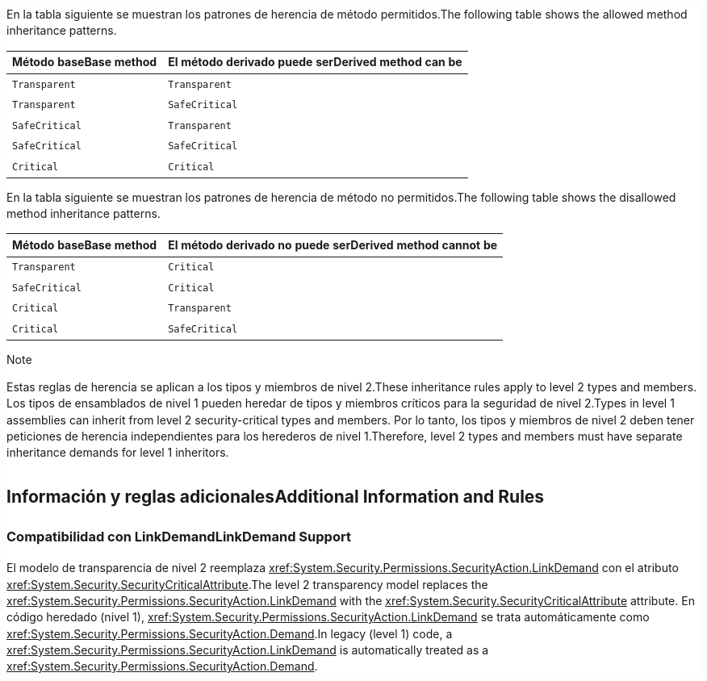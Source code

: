 <span data-ttu-id="fe02c-183">En la tabla siguiente se muestran los patrones de herencia de método permitidos.</span><span class="sxs-lookup"><span data-stu-id="fe02c-183">The following table shows the allowed method inheritance patterns.</span></span>

|<span data-ttu-id="fe02c-184">Método base</span><span class="sxs-lookup"><span data-stu-id="fe02c-184">Base method</span></span>|<span data-ttu-id="fe02c-185">El método derivado puede ser</span><span class="sxs-lookup"><span data-stu-id="fe02c-185">Derived method can be</span></span>|
|-----------------|---------------------------|
|`Transparent`|`Transparent`|
|`Transparent`|`SafeCritical`|
|`SafeCritical`|`Transparent`|
|`SafeCritical`|`SafeCritical`|
|`Critical`|`Critical`|

<span data-ttu-id="fe02c-186">En la tabla siguiente se muestran los patrones de herencia de método no permitidos.</span><span class="sxs-lookup"><span data-stu-id="fe02c-186">The following table shows the disallowed method inheritance patterns.</span></span>

|<span data-ttu-id="fe02c-187">Método base</span><span class="sxs-lookup"><span data-stu-id="fe02c-187">Base method</span></span>|<span data-ttu-id="fe02c-188">El método derivado no puede ser</span><span class="sxs-lookup"><span data-stu-id="fe02c-188">Derived method cannot be</span></span>|
|-----------------|------------------------------|
|`Transparent`|`Critical`|
|`SafeCritical`|`Critical`|
|`Critical`|`Transparent`|
|`Critical`|`SafeCritical`|

> [!NOTE]
> <span data-ttu-id="fe02c-189">Estas reglas de herencia se aplican a los tipos y miembros de nivel 2.</span><span class="sxs-lookup"><span data-stu-id="fe02c-189">These inheritance rules apply to level 2 types and members.</span></span> <span data-ttu-id="fe02c-190">Los tipos de ensamblados de nivel 1 pueden heredar de tipos y miembros críticos para la seguridad de nivel 2.</span><span class="sxs-lookup"><span data-stu-id="fe02c-190">Types in level 1 assemblies can inherit from level 2 security-critical types and members.</span></span> <span data-ttu-id="fe02c-191">Por lo tanto, los tipos y miembros de nivel 2 deben tener peticiones de herencia independientes para los herederos de nivel 1.</span><span class="sxs-lookup"><span data-stu-id="fe02c-191">Therefore, level 2 types and members must have separate inheritance demands for level 1 inheritors.</span></span>

## <a name="additional-information-and-rules"></a><span data-ttu-id="fe02c-192">Información y reglas adicionales</span><span class="sxs-lookup"><span data-stu-id="fe02c-192">Additional Information and Rules</span></span>

### <a name="linkdemand-support"></a><span data-ttu-id="fe02c-193">Compatibilidad con LinkDemand</span><span class="sxs-lookup"><span data-stu-id="fe02c-193">LinkDemand Support</span></span>

<span data-ttu-id="fe02c-194">El modelo de transparencia de nivel 2 reemplaza <xref:System.Security.Permissions.SecurityAction.LinkDemand> con el atributo <xref:System.Security.SecurityCriticalAttribute>.</span><span class="sxs-lookup"><span data-stu-id="fe02c-194">The level 2 transparency model replaces the <xref:System.Security.Permissions.SecurityAction.LinkDemand> with the <xref:System.Security.SecurityCriticalAttribute> attribute.</span></span> <span data-ttu-id="fe02c-195">En código heredado (nivel 1), <xref:System.Security.Permissions.SecurityAction.LinkDemand> se trata automáticamente como <xref:System.Security.Permissions.SecurityAction.Demand>.</span><span class="sxs-lookup"><span data-stu-id="fe02c-195">In legacy (level 1) code, a <xref:System.Security.Permissions.SecurityAction.LinkDemand> is automatically treated as a <xref:System.Security.Permissions.SecurityAction.Demand>.</span></span>
